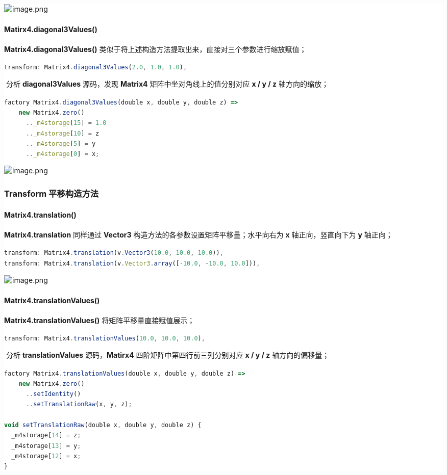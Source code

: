 ![image.png](https://upload-images.jianshu.io/upload_images/4118241-fff2193496ad52f8.png?imageMogr2/auto-orient/strip%7CimageView2/2/w/1240)



#### **Matirx4.diagonal3Values()**

 **Matrix4.diagonal3Values()** 类似于将上述构造方法提取出来，直接对三个参数进行缩放赋值；

```javascript
transform: Matrix4.diagonal3Values(2.0, 1.0, 1.0),
```

​      分析 **diagonal3Values** 源码，发现 **Matrix4** 矩阵中坐对角线上的值分别对应 **x / y / z** 轴方向的缩放；

```javascript
factory Matrix4.diagonal3Values(double x, double y, double z) =>
    new Matrix4.zero()
      .._m4storage[15] = 1.0
      .._m4storage[10] = z
      .._m4storage[5] = y
      .._m4storage[0] = x;
```

![image.png](https://upload-images.jianshu.io/upload_images/4118241-8158e2702d1fef33.png?imageMogr2/auto-orient/strip%7CimageView2/2/w/1240)

### **Transform 平移构造方法**

#### **Matrix4.translation()**

 **Matrix4.translation** 同样通过 **Vector3** 构造方法的各参数设置矩阵平移量；水平向右为 **x** 轴正向，竖直向下为 **y** 轴正向；

```javascript
transform: Matrix4.translation(v.Vector3(10.0, 10.0, 10.0)),
transform: Matrix4.translation(v.Vector3.array([-10.0, -10.0, 10.0])),
```

![image.png](https://upload-images.jianshu.io/upload_images/4118241-9406610d41b87665.png?imageMogr2/auto-orient/strip%7CimageView2/2/w/1240)

#### **Matrix4.translationValues()**

 **Matrix4.translationValues()** 将矩阵平移量直接赋值展示；

```javascript
transform: Matrix4.translationValues(10.0, 10.0, 10.0),
```

​      分析 **translationValues** 源码，**Matirx4** 四阶矩阵中第四行前三列分别对应 **x / y / z** 轴方向的偏移量；

```javascript
factory Matrix4.translationValues(double x, double y, double z) =>
    new Matrix4.zero()
      ..setIdentity()
      ..setTranslationRaw(x, y, z);

void setTranslationRaw(double x, double y, double z) {
  _m4storage[14] = z;
  _m4storage[13] = y;
  _m4storage[12] = x;
}
```
